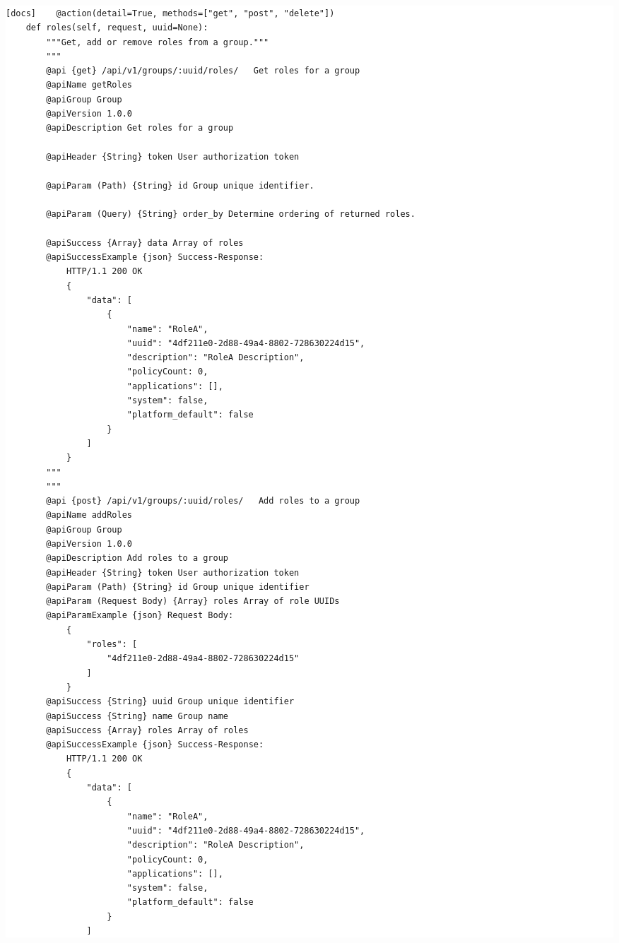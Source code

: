     [docs]    @action(detail=True, methods=["get", "post", "delete"])
        def roles(self, request, uuid=None):
            """Get, add or remove roles from a group."""
            """
            @api {get} /api/v1/groups/:uuid/roles/   Get roles for a group
            @apiName getRoles
            @apiGroup Group
            @apiVersion 1.0.0
            @apiDescription Get roles for a group
    
            @apiHeader {String} token User authorization token
    
            @apiParam (Path) {String} id Group unique identifier.
    
            @apiParam (Query) {String} order_by Determine ordering of returned roles.
    
            @apiSuccess {Array} data Array of roles
            @apiSuccessExample {json} Success-Response:
                HTTP/1.1 200 OK
                {
                    "data": [
                        {
                            "name": "RoleA",
                            "uuid": "4df211e0-2d88-49a4-8802-728630224d15",
                            "description": "RoleA Description",
                            "policyCount: 0,
                            "applications": [],
                            "system": false,
                            "platform_default": false
                        }
                    ]
                }
            """
            """
            @api {post} /api/v1/groups/:uuid/roles/   Add roles to a group
            @apiName addRoles
            @apiGroup Group
            @apiVersion 1.0.0
            @apiDescription Add roles to a group
            @apiHeader {String} token User authorization token
            @apiParam (Path) {String} id Group unique identifier
            @apiParam (Request Body) {Array} roles Array of role UUIDs
            @apiParamExample {json} Request Body:
                {
                    "roles": [
                        "4df211e0-2d88-49a4-8802-728630224d15"
                    ]
                }
            @apiSuccess {String} uuid Group unique identifier
            @apiSuccess {String} name Group name
            @apiSuccess {Array} roles Array of roles
            @apiSuccessExample {json} Success-Response:
                HTTP/1.1 200 OK
                {
                    "data": [
                        {
                            "name": "RoleA",
                            "uuid": "4df211e0-2d88-49a4-8802-728630224d15",
                            "description": "RoleA Description",
                            "policyCount: 0,
                            "applications": [],
                            "system": false,
                            "platform_default": false
                        }
                    ]